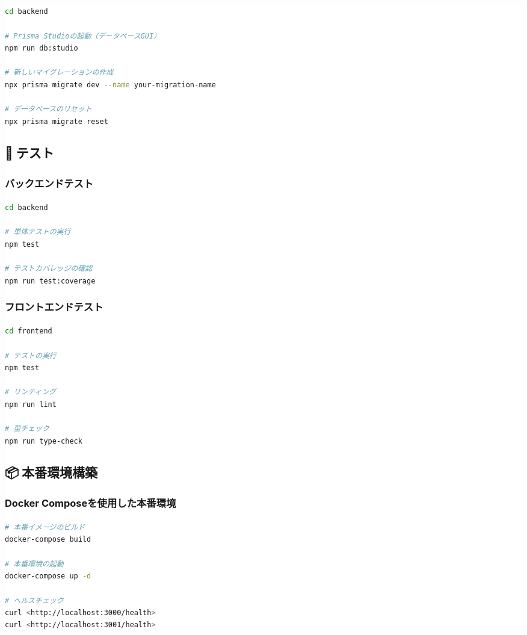 ```bash
cd backend

# Prisma Studioの起動（データベースGUI）
npm run db:studio

# 新しいマイグレーションの作成
npx prisma migrate dev --name your-migration-name

# データベースのリセット
npx prisma migrate reset
```

## 🧪 テスト

### バックエンドテスト

```bash
cd backend

# 単体テストの実行
npm test

# テストカバレッジの確認
npm run test:coverage
```

### フロントエンドテスト

```bash
cd frontend

# テストの実行
npm test

# リンティング
npm run lint

# 型チェック
npm run type-check
```

## 📦 本番環境構築

### Docker Composeを使用した本番環境

```bash
# 本番イメージのビルド
docker-compose build

# 本番環境の起動
docker-compose up -d

# ヘルスチェック
curl <http://localhost:3000/health>
curl <http://localhost:3001/health>
```
